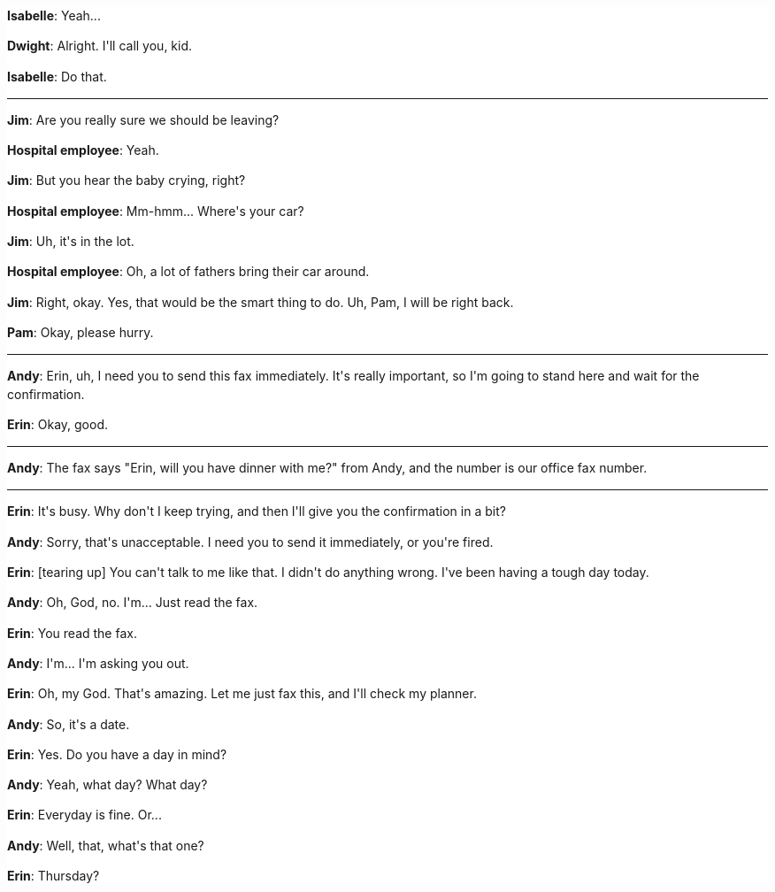 **Isabelle**: Yeah...  
  
**Dwight**: Alright. I'll call you, kid.  
  
**Isabelle**: Do that.  

* * *

**Jim**: Are you really sure we should be leaving?  
  
**Hospital employee**: Yeah.  
  
**Jim**: But you hear the baby crying, right?  
  
**Hospital employee**: Mm-hmm... Where's your car?  
  
**Jim**: Uh, it's in the lot.  
  
**Hospital employee**: Oh, a lot of fathers bring their car around.  
  
**Jim**: Right, okay. Yes, that would be the smart thing to do. Uh, Pam, I will be right back.  
  
**Pam**: Okay, please hurry.  

* * *

**Andy**: Erin, uh, I need you to send this fax immediately. It's really important, so I'm going to stand here and wait for the confirmation.  
  
**Erin**: Okay, good.  

* * *

**Andy**: The fax says "Erin, will you have dinner with me?" from Andy, and the number is our office fax number.  

* * *

**Erin**: It's busy. Why don't I keep trying, and then I'll give you the confirmation in a bit?  
  
**Andy**: Sorry, that's unacceptable. I need you to send it immediately, or you're fired.  
  
**Erin**: \[tearing up\] You can't talk to me like that. I didn't do anything wrong. I've been having a tough day today.  
  
**Andy**: Oh, God, no. I'm... Just read the fax.  
  
**Erin**: You read the fax.  
  
**Andy**: I'm... I'm asking you out.  
  
**Erin**: Oh, my God. That's amazing. Let me just fax this, and I'll check my planner.  
  
**Andy**: So, it's a date.  
  
**Erin**: Yes. Do you have a day in mind?  
  
**Andy**: Yeah, what day? What day?  
  
**Erin**: Everyday is fine. Or...  
  
**Andy**: Well, that, what's that one?  
  
**Erin**: Thursday?  
  